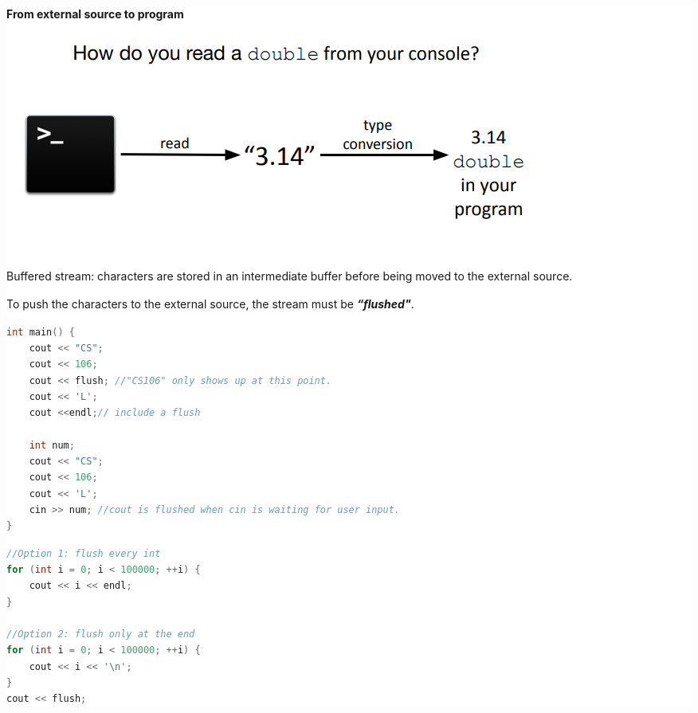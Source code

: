 #### From external source to program

![](image/1.png)

Buffered stream: characters are stored in an intermediate buffer before being moved to the external source.

To push the characters to the external source, the  stream must be ***“flushed"***.



```c++
int main() {
    cout << "CS";
    cout << 106;
    cout << flush; //"CS106" only shows up at this point.
    cout << 'L';
    cout <<endl;// include a flush
    
    int num;
    cout << "CS";
    cout << 106;
    cout << 'L';
    cin >> num; //cout is flushed when cin is waiting for user input.
}
```



```c++
//Option 1: flush every int
for (int i = 0; i < 100000; ++i) {
    cout << i << endl;
}

//Option 2: flush only at the end
for (int i = 0; i < 100000; ++i) {
    cout << i << '\n';
}
cout << flush;
```
